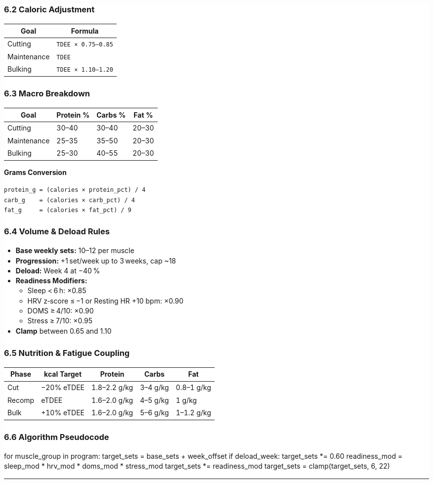 ### 6.2 Caloric Adjustment

| Goal        | Formula            |
| ----------- | ------------------ |
| Cutting     | `TDEE × 0.75–0.85` |
| Maintenance | `TDEE`             |
| Bulking     | `TDEE × 1.10–1.20` |

### 6.3 Macro Breakdown

| Goal        | Protein % | Carbs % | Fat % |
| ----------- | --------- | ------- | ----- |
| Cutting     | 30–40     | 30–40   | 20–30 |
| Maintenance | 25–35     | 35–50   | 20–30 |
| Bulking     | 25–30     | 40–55   | 20–30 |

**Grams Conversion**

```
protein_g = (calories × protein_pct) / 4
carb_g    = (calories × carb_pct) / 4
fat_g     = (calories × fat_pct) / 9
```

### 6.4 Volume & Deload Rules

- **Base weekly sets:** 10–12 per muscle
- **Progression:** +1 set/week up to 3 weeks, cap ~18
- **Deload:** Week 4 at −40 %
- **Readiness Modifiers:**
  - Sleep < 6 h: ×0.85
  - HRV z‑score ≤ −1 or Resting HR +10 bpm: ×0.90
  - DOMS ≥ 4/10: ×0.90
  - Stress ≥ 7/10: ×0.95
- **Clamp** between 0.65 and 1.10

### 6.5 Nutrition & Fatigue Coupling

| Phase  | kcal Target | Protein      | Carbs    | Fat        |
| ------ | ----------- | ------------ | -------- | ---------- |
| Cut    | −20% eTDEE  | 1.8–2.2 g/kg | 3–4 g/kg | 0.8–1 g/kg |
| Recomp | eTDEE       | 1.6–2.0 g/kg | 4–5 g/kg | 1 g/kg     |
| Bulk   | +10% eTDEE  | 1.6–2.0 g/kg | 5–6 g/kg | 1–1.2 g/kg |

### 6.6 Algorithm Pseudocode

for muscle_group in program:
    target_sets = base_sets + week_offset
    if deload_week:
        target_sets *= 0.60
    readiness_mod = sleep_mod * hrv_mod * doms_mod * stress_mod
    target_sets *= readiness_mod
    target_sets = clamp(target_sets, 6, 22)

---